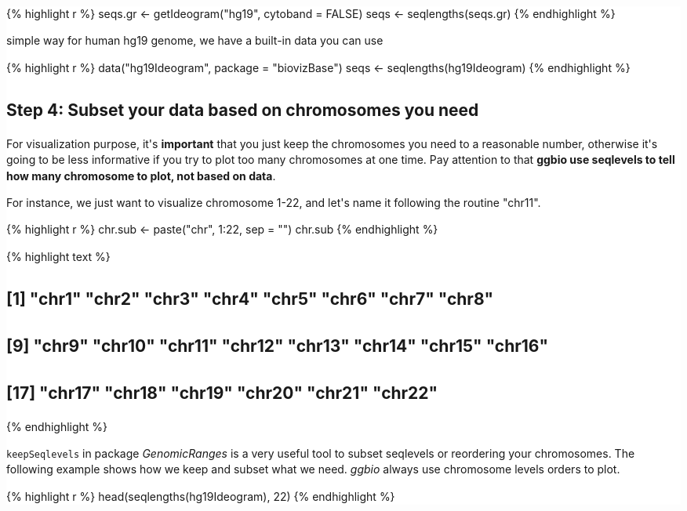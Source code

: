 
{% highlight r %}
seqs.gr <- getIdeogram("hg19", cytoband = FALSE)
seqs <- seqlengths(seqs.gr)
{% endhighlight %}




simple way for human hg19 genome, we have a built-in data you can use


{% highlight r %}
data("hg19Ideogram", package = "biovizBase")
seqs <- seqlengths(hg19Ideogram)
{% endhighlight %}





## Step 4: Subset your data based on chromosomes you need
For visualization purpose, it's **important** that you just keep the chromosomes
you need to a reasonable number, otherwise it's going to be less informative if
you try to plot too many chromosomes at one time. Pay attention to that **ggbio
use seqlevels to tell how many chromosome to plot, not based on data**.

For instance, we just want to visualize chromosome 1-22, and let's name it
following the routine "chr11".


{% highlight r %}
chr.sub <- paste("chr", 1:22, sep = "")
chr.sub
{% endhighlight %}



{% highlight text %}
##  [1] "chr1"  "chr2"  "chr3"  "chr4"  "chr5"  "chr6"  "chr7"  "chr8" 
##  [9] "chr9"  "chr10" "chr11" "chr12" "chr13" "chr14" "chr15" "chr16"
## [17] "chr17" "chr18" "chr19" "chr20" "chr21" "chr22"
{% endhighlight %}




`keepSeqlevels` in package *GenomicRanges* is a very useful tool to subset
seqlevels or reordering your chromosomes. The following example shows how we
keep and subset what we need. *ggbio* always use chromosome levels orders to
plot.


{% highlight r %}
head(seqlengths(hg19Ideogram), 22)
{% endhighlight %}
